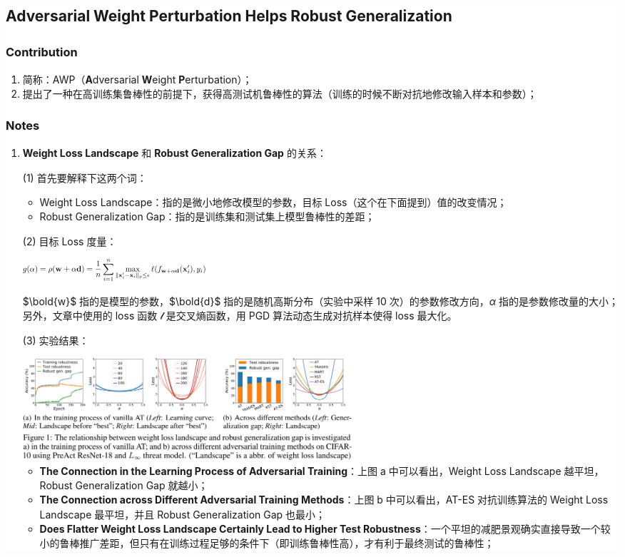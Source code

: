 ## Adversarial Weight Perturbation Helps Robust Generalization

### Contribution

1. 简称：AWP（**A**dversarial **W**eight **P**erturbation）；
2. 提出了一种在高训练集鲁棒性的前提下，获得高测试机鲁棒性的算法（训练的时候不断对抗地修改输入样本和参数）；

### Notes

1. **Weight Loss Landscape** 和 **Robust Generalization Gap** 的关系：
   
   (1) 首先要解释下这两个词：
   
   - Weight Loss Landscape：指的是微小地修改模型的参数，目标 Loss（这个在下面提到）值的改变情况；
   - Robust Generalization Gap：指的是训练集和测试集上模型鲁棒性的差距；
   
   (2) 目标 Loss 度量：
   
   <img src="pictures/image-20210305193954917.png" alt="image-20210305193954917" style="zoom: 25%;" />
   
   $\bold{w}$ 指的是模型的参数，$\bold{d}$ 指的是随机高斯分布（实验中采样 10 次）的参数修改方向，$\alpha$ 指的是参数修改量的大小；另外，文章中使用的 loss 函数 $\mathcal{l}$ 是交叉熵函数，用 PGD 算法动态生成对抗样本使得 loss 最大化。
   
   (3) 实验结果：
   
   <img src="pictures/image-20210305195019886.png" alt="image-20210305195019886" style="zoom: 45%;" />
   
   - **The Connection in the Learning Process of Adversarial Training**：上图 a 中可以看出，Weight Loss Landscape 越平坦，Robust Generalization Gap 就越小；
   - **The Connection across Different Adversarial Training Methods**：上图 b 中可以看出，AT-ES 对抗训练算法的 Weight Loss Landscape 最平坦，并且 Robust Generalization Gap 也最小；
   - **Does Flatter Weight Loss Landscape Certainly Lead to Higher Test Robustness**：一个平坦的减肥景观确实直接导致一个较小的鲁棒推广差距，但只有在训练过程足够的条件下（即训练鲁棒性高），才有利于最终测试的鲁棒性；

